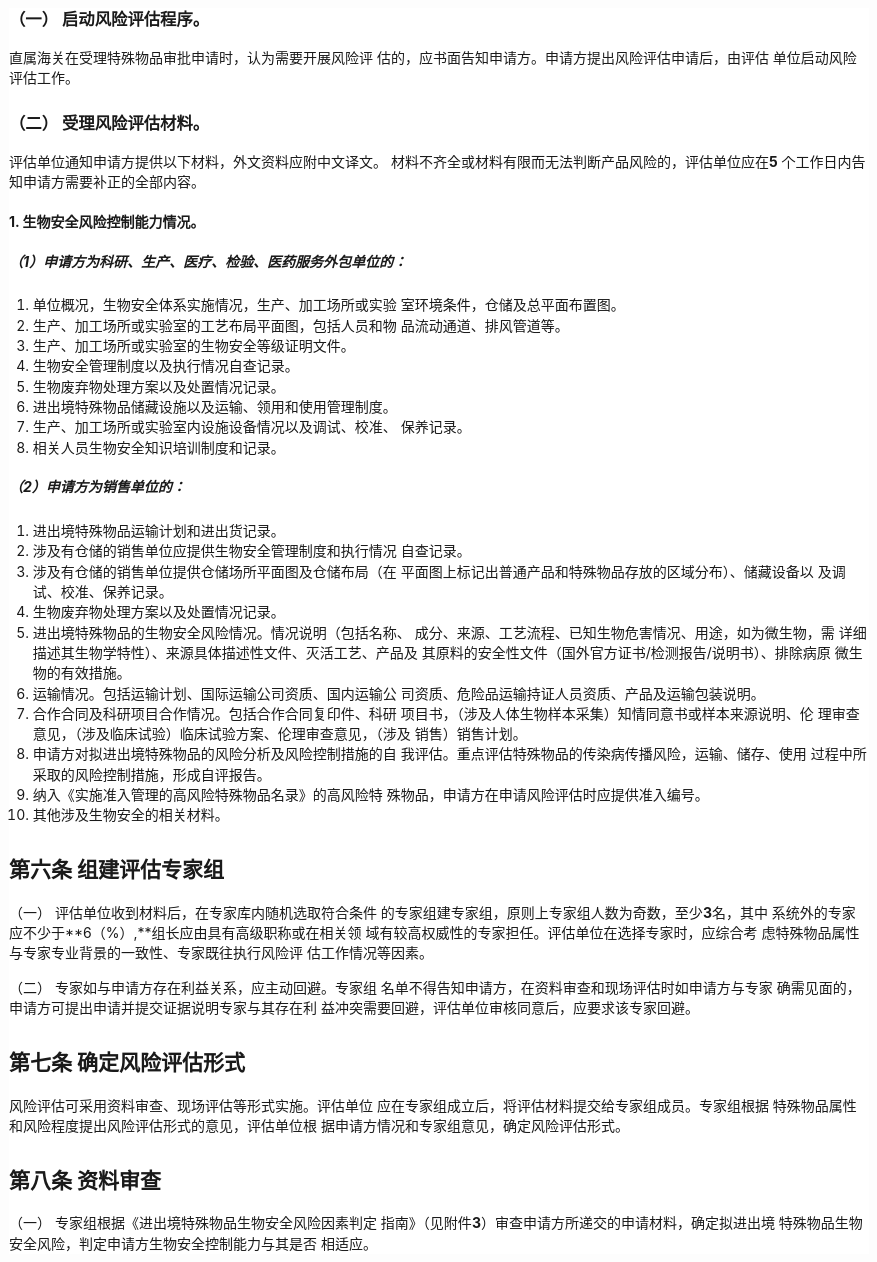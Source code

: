 ### （一） 启动风险评估程序。

直属海关在受理特殊物品审批申请时，认为需要开展风险评 估的，应书面告知申请方。申请方提出风险评估申请后，由评估 单位启动风险评估工作。

### （二） 受理风险评估材料。

评估单位通知申请方提供以下材料，外文资料应附中文译文。 材料不齐全或材料有限而无法判断产品风险的，评估单位应在**5** 个工作日内告知申请方需要补正的全部内容。

#### 1. 生物安全风险控制能力情况。

##### （**1**）申请方为科研、生产、医疗、检验、医药服务外包单位的：

1. 单位概况，生物安全体系实施情况，生产、加工场所或实验 室环境条件，仓储及总平面布置图。
2. 生产、加工场所或实验室的工艺布局平面图，包括人员和物 品流动通道、排风管道等。
3. 生产、加工场所或实验室的生物安全等级证明文件。
4. 生物安全管理制度以及执行情况自查记录。
5. 生物废弃物处理方案以及处置情况记录。
6. 进出境特殊物品储藏设施以及运输、领用和使用管理制度。
7. 生产、加工场所或实验室内设施设备情况以及调试、校准、 保养记录。
8. 相关人员生物安全知识培训制度和记录。

##### （**2**）申请方为销售单位的：

1. 进出境特殊物品运输计划和进出货记录。
2. 涉及有仓储的销售单位应提供生物安全管理制度和执行情况 自查记录。
3. 涉及有仓储的销售单位提供仓储场所平面图及仓储布局（在 平面图上标记出普通产品和特殊物品存放的区域分布）、储藏设备以 及调试、校准、保养记录。
4. 生物废弃物处理方案以及处置情况记录。
5. 进出境特殊物品的生物安全风险情况。情况说明（包括名称、 成分、来源、工艺流程、已知生物危害情况、用途，如为微生物，需 详细描述其生物学特性）、来源具体描述性文件、灭活工艺、产品及 其原料的安全性文件（国外官方证书/检测报告/说明书）、排除病原 微生物的有效措施。
6. 运输情况。包括运输计划、国际运输公司资质、国内运输公 司资质、危险品运输持证人员资质、产品及运输包装说明。
7. 合作合同及科研项目合作情况。包括合作合同复印件、科研 项目书，（涉及人体生物样本采集）知情同意书或样本来源说明、伦 理审查意见，（涉及临床试验）临床试验方案、伦理审查意见，（涉及 销售）销售计划。
8. 申请方对拟进出境特殊物品的风险分析及风险控制措施的自 我评估。重点评估特殊物品的传染病传播风险，运输、储存、使用 过程中所采取的风险控制措施，形成自评报告。
9. 纳入《实施准入管理的高风险特殊物品名录》的高风险特 殊物品，申请方在申请风险评估时应提供准入编号。
10. 其他涉及生物安全的相关材料。

## 第六条 组建评估专家组

（一） 评估单位收到材料后，在专家库内随机选取符合条件 的专家组建专家组，原则上专家组人数为奇数，至少**3**名，其中 系统外的专家应不少于**6（%）,**组长应由具有高级职称或在相关领 域有较高权威性的专家担任。评估单位在选择专家时，应综合考 虑特殊物品属性与专家专业背景的一致性、专家既往执行风险评 估工作情况等因素。

（二） 专家如与申请方存在利益关系，应主动回避。专家组 名单不得告知申请方，在资料审查和现场评估时如申请方与专家 确需见面的，申请方可提出申请并提交证据说明专家与其存在利 益冲突需要回避，评估单位审核同意后，应要求该专家回避。

## 第七条 确定风险评估形式

风险评估可采用资料审查、现场评估等形式实施。评估单位 应在专家组成立后，将评估材料提交给专家组成员。专家组根据 特殊物品属性和风险程度提出风险评估形式的意见，评估单位根 据申请方情况和专家组意见，确定风险评估形式。

## 第八条 资料审查

（一） 专家组根据《进出境特殊物品生物安全风险因素判定 指南》（见附件**3**）审查申请方所递交的申请材料，确定拟进出境 特殊物品生物安全风险，判定申请方生物安全控制能力与其是否 相适应。

